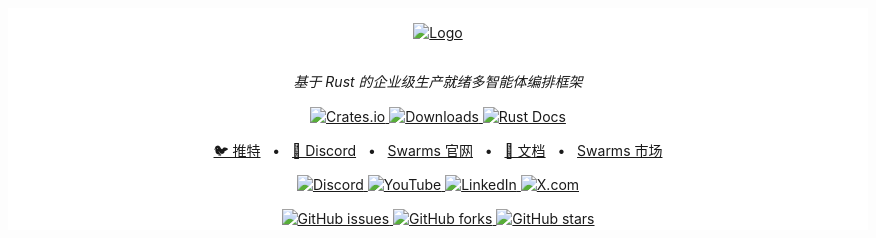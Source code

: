 <div align="center">
  <a href="https://swarms.ai">
    <img src="https://github.com/The-Swarm-Corporation/swarms-rs/blob/main/logo.png" style="margin: 15px; max-width: 1000px" width="80%" alt="Logo">
  </a>
</div>

<p align="center">
  <em>基于 Rust 的企业级生产就绪多智能体编排框架</em>
</p>

<p align="center">
  
  <a href="https://crates.io/crates/swarms-rs" target="_blank">
    <img alt="Crates.io" src="https://img.shields.io/crates/v/swarms-rs?style=for-the-badge&logo=rust&color=orange" />
    <img alt="Downloads" src="https://img.shields.io/crates/d/swarms-rs?style=for-the-badge&color=orange" />
    <img alt="Rust Docs" src="https://img.shields.io/badge/docs.rs-swarms--rs-blue?style=for-the-badge&logo=rust" />
  </a>
</p>

<p align="center">
    <a href="https://twitter.com/swarms_corp/">🐦 推特</a>
    <span>&nbsp;&nbsp;•&nbsp;&nbsp;</span>
    <a href="https://discord.gg/jM3Z6M9uMq">📢 Discord</a>
    <span>&nbsp;&nbsp;•&nbsp;&nbsp;</span>
    <a href="https://swarms.ai">Swarms 官网</a>
    <span>&nbsp;&nbsp;•&nbsp;&nbsp;</span>
    <a href="https://docs.swarms.world">📙 文档</a>
    <span>&nbsp;&nbsp;•&nbsp;&nbsp;</span>
    <a href="https://swarms.world">Swarms 市场</a>
</p>

<p align="center">
    <!-- 社交媒体 -->
    <a href="https://discord.gg/jHnrkH5y">
        <img src="https://img.shields.io/badge/Discord-加入我们的服务器-5865F2?style=for-the-badge&logo=discord&logoColor=white" alt="Discord">
    </a>
    <a href="https://www.youtube.com/@kyegomez3242">
        <img src="https://img.shields.io/badge/YouTube-订阅-red?style=for-the-badge&logo=youtube&logoColor=white" alt="YouTube">
    </a>
    <a href="https://www.linkedin.com/in/kye-g-38759a207/">
        <img src="https://img.shields.io/badge/LinkedIn-关注-blue?style=for-the-badge&logo=linkedin&logoColor=white" alt="LinkedIn">
    </a>
    <a href="https://x.com/kyegomezb">
        <img src="https://img.shields.io/badge/X.com-关注-1DA1F2?style=for-the-badge&logo=x&logoColor=white" alt="X.com">
    </a>
</p>

<p align="center">
    <!-- 项目统计 -->
    <a href="https://github.com/kyegomez/swarms/issues">
        <img src="https://img.shields.io/github/issues/kyegomez/swarms" alt="GitHub issues">
    </a>
    <a href="https://github.com/kyegomez/swarms/network">
        <img src="https://img.shields.io/github/forks/kyegomez/swarms" alt="GitHub forks">
    </a>
    <a href="https://github.com/The-Swarm-Corporation/swarms-rs/stargazers">
        <img src="https://github.com/The-Swarm-Corporation/swarms-rs" alt="GitHub stars">
    </a>
    <a href="https://github.com/The-Swarm-Corporation/swarms-rs/blob/main/LICENSE">
